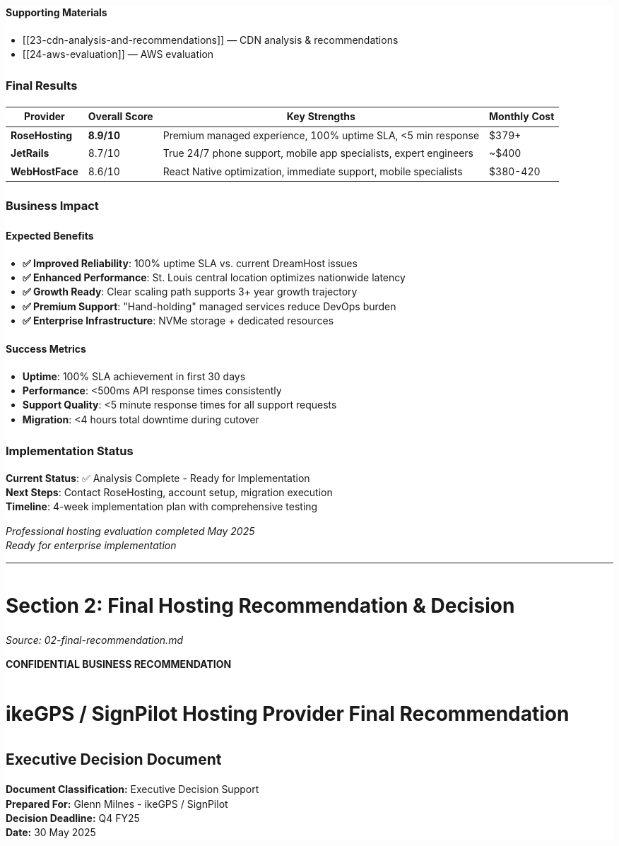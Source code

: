 #### **Supporting Materials**
- [[23-cdn-analysis-and-recommendations]] — CDN analysis & recommendations
- [[24-aws-evaluation]] — AWS evaluation

### Final Results

| Provider | Overall Score | Key Strengths | Monthly Cost |
|----------|---------------|---------------|--------------|
| **RoseHosting** | **8.9/10** | Premium managed experience, 100% uptime SLA, <5 min response | $379+ |
| **JetRails** | 8.7/10 | True 24/7 phone support, mobile app specialists, expert engineers | ~$400 |
| **WebHostFace** | 8.6/10 | React Native optimization, immediate support, mobile specialists | $380-420 |

### Business Impact

#### Expected Benefits
- **✅ Improved Reliability**: 100% uptime SLA vs. current DreamHost issues
- **✅ Enhanced Performance**: St. Louis central location optimizes nationwide latency  
- **✅ Growth Ready**: Clear scaling path supports 3+ year growth trajectory
- **✅ Premium Support**: "Hand-holding" managed services reduce DevOps burden
- **✅ Enterprise Infrastructure**: NVMe storage + dedicated resources

#### Success Metrics
- **Uptime**: 100% SLA achievement in first 30 days
- **Performance**: <500ms API response times consistently  
- **Support Quality**: <5 minute response times for all support requests
- **Migration**: <4 hours total downtime during cutover

### Implementation Status

**Current Status**: ✅ Analysis Complete - Ready for Implementation  
**Next Steps**: Contact RoseHosting, account setup, migration execution  
**Timeline**: 4-week implementation plan with comprehensive testing  

*Professional hosting evaluation completed May 2025*  
*Ready for enterprise implementation* 

---
# **Section 2: Final Hosting Recommendation & Decision**
*Source: 02-final-recommendation.md*

**CONFIDENTIAL BUSINESS RECOMMENDATION**

# ikeGPS / SignPilot Hosting Provider Final Recommendation
## Executive Decision Document

**Document Classification:** Executive Decision Support  
**Prepared For:** Glenn Milnes - ikeGPS / SignPilot  
**Decision Deadline:** Q4 FY25  
**Date:** 30 May 2025  
